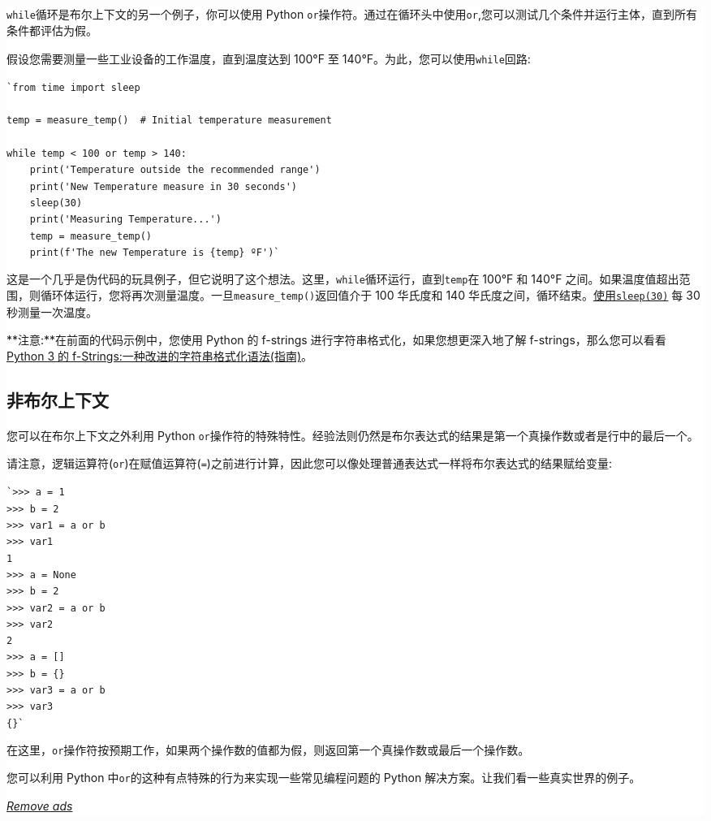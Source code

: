`while`循环是布尔上下文的另一个例子，你可以使用 Python `or`操作符。通过在循环头中使用`or`,您可以测试几个条件并运行主体，直到所有条件都评估为假。

假设您需要测量一些工业设备的工作温度，直到温度达到 100°F 至 140°F。为此，您可以使用`while`回路:

```
`from time import sleep

temp = measure_temp()  # Initial temperature measurement

while temp < 100 or temp > 140:
    print('Temperature outside the recommended range')
    print('New Temperature measure in 30 seconds')
    sleep(30)
    print('Measuring Temperature...')
    temp = measure_temp()
    print(f'The new Temperature is {temp} ºF')` 
```

这是一个几乎是伪代码的玩具例子，但它说明了这个想法。这里，`while`循环运行，直到`temp`在 100°F 和 140°F 之间。如果温度值超出范围，则循环体运行，您将再次测量温度。一旦`measure_temp()`返回值介于 100 华氏度和 140 华氏度之间，循环结束。[使用`sleep(30)`](https://realpython.com/python-time-module/#suspending-execution) 每 30 秒测量一次温度。

**注意:**在前面的代码示例中，您使用 Python 的 f-strings 进行字符串格式化，如果您想更深入地了解 f-strings，那么您可以看看 [Python 3 的 f-Strings:一种改进的字符串格式化语法(指南)](https://realpython.com/python-f-strings/)。

## 非布尔上下文

您可以在布尔上下文之外利用 Python `or`操作符的特殊特性。经验法则仍然是布尔表达式的结果是第一个真操作数或者是行中的最后一个。

请注意，逻辑运算符(`or`)在赋值运算符(`=`)之前进行计算，因此您可以像处理普通表达式一样将布尔表达式的结果赋给变量:

>>>

```
`>>> a = 1
>>> b = 2
>>> var1 = a or b
>>> var1
1
>>> a = None
>>> b = 2
>>> var2 = a or b
>>> var2
2
>>> a = []
>>> b = {}
>>> var3 = a or b
>>> var3
{}` 
```

在这里，`or`操作符按预期工作，如果两个操作数的值都为假，则返回第一个真操作数或最后一个操作数。

您可以利用 Python 中`or`的这种有点特殊的行为来实现一些常见编程问题的 Python 解决方案。让我们看一些真实世界的例子。

[*Remove ads*](/account/join/)

